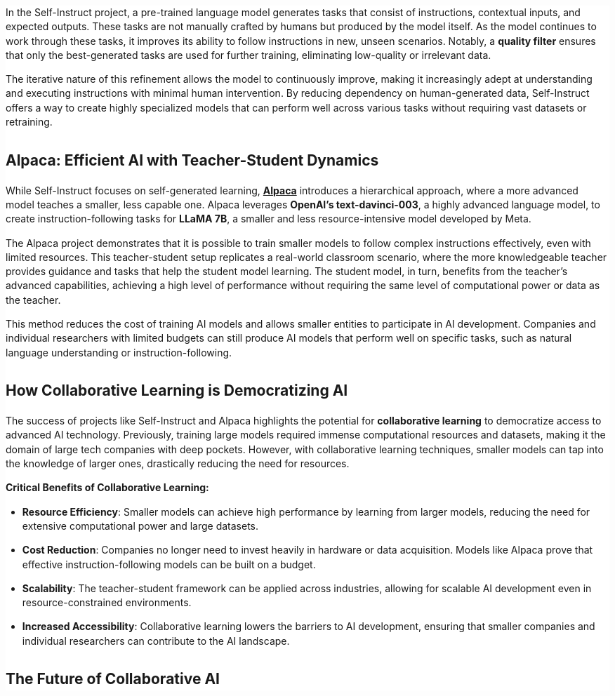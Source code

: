 In the Self-Instruct project, a pre-trained language model generates tasks that consist of instructions, contextual inputs, and expected outputs. These tasks are not manually crafted by humans but produced by the model itself. As the model continues to work through these tasks, it improves its ability to follow instructions in new, unseen scenarios. Notably, a **quality filter** ensures that only the best-generated tasks are used for further training, eliminating low-quality or irrelevant data.

The iterative nature of this refinement allows the model to continuously improve, making it increasingly adept at understanding and executing instructions with minimal human intervention. By reducing dependency on human-generated data, Self-Instruct offers a way to create highly specialized models that can perform well across various tasks without requiring vast datasets or retraining.

## **Alpaca: Efficient AI with Teacher-Student Dynamics**

While Self-Instruct focuses on self-generated learning, [**Alpaca**](https://crfm.stanford.edu/2023/03/13/alpaca.html) introduces a hierarchical approach, where a more advanced model teaches a smaller, less capable one. Alpaca leverages **OpenAI’s text-davinci-003**, a highly advanced language model, to create instruction-following tasks for **LLaMA 7B**, a smaller and less resource-intensive model developed by Meta.

The Alpaca project demonstrates that it is possible to train smaller models to follow complex instructions effectively, even with limited resources. This teacher-student setup replicates a real-world classroom scenario, where the more knowledgeable teacher provides guidance and tasks that help the student model learning. The student model, in turn, benefits from the teacher’s advanced capabilities, achieving a high level of performance without requiring the same level of computational power or data as the teacher.

This method reduces the cost of training AI models and allows smaller entities to participate in AI development. Companies and individual researchers with limited budgets can still produce AI models that perform well on specific tasks, such as natural language understanding or instruction-following.

## **How Collaborative Learning is Democratizing AI**

The success of projects like Self-Instruct and Alpaca highlights the potential for **collaborative learning** to democratize access to advanced AI technology. Previously, training large models required immense computational resources and datasets, making it the domain of large tech companies with deep pockets. However, with collaborative learning techniques, smaller models can tap into the knowledge of larger ones, drastically reducing the need for resources.

**Critical Benefits of Collaborative Learning:**

* **Resource Efficiency**: Smaller models can achieve high performance by learning from larger models, reducing the need for extensive computational power and large datasets.
    
* **Cost Reduction**: Companies no longer need to invest heavily in hardware or data acquisition. Models like Alpaca prove that effective instruction-following models can be built on a budget.
    
* **Scalability**: The teacher-student framework can be applied across industries, allowing for scalable AI development even in resource-constrained environments.
    
* **Increased Accessibility**: Collaborative learning lowers the barriers to AI development, ensuring that smaller companies and individual researchers can contribute to the AI landscape.
    

## **The Future of Collaborative AI**
